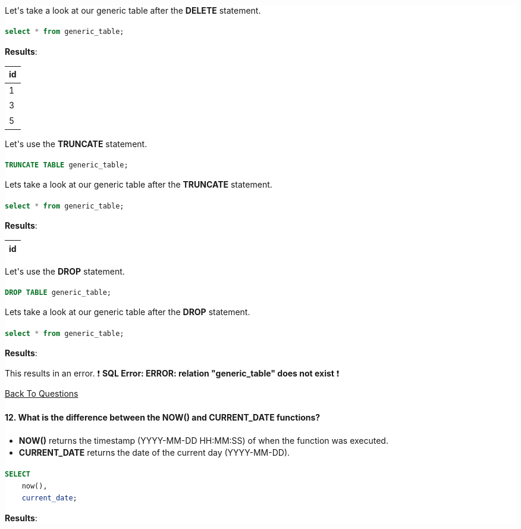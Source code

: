 Let's take a look at our generic table after the **DELETE** statement.

```sql
select * from generic_table;
```
**Results**:

id|
--|
 1|
 3|
 5|

Let's use the **TRUNCATE** statement.

```sql
TRUNCATE TABLE generic_table;
```
Lets take a look at our generic table after the **TRUNCATE** statement.

```sql
select * from generic_table;
```
**Results**:

id|
--|

Let's use the **DROP** statement.

```sql
DROP TABLE generic_table;
```
Lets take a look at our generic table after the **DROP** statement.

```sql
select * from generic_table;
```
**Results**:

This results in an error. 
 ❗ **SQL Error: ERROR: relation "generic_table" does not exist** ❗

<a href="https://github.com/iweld/sql_interview_questions">Back To Questions</a>

<a name="q12"></a>
#### 12. What is the difference between the NOW() and CURRENT_DATE functions?

- **NOW()** returns the timestamp (YYYY-MM-DD HH:MM:SS) of when the function was executed.
- **CURRENT_DATE** returns the date of the current day (YYYY-MM-DD).

```sql
SELECT 
	now(),
	current_date;
```

**Results**:
